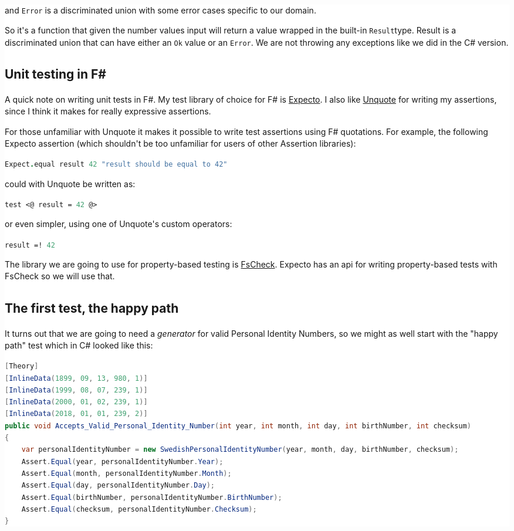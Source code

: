 and `Error` is a discriminated union with some error cases specific to our domain.

So it's a function that given the number values input will return a value wrapped in the built-in `Result`type. Result is a discriminated union that can have either an `Ok` value or an `Error`. We are not throwing any exceptions like we did in the C# version.

## Unit testing in F#
A quick note on writing unit tests in F#. My test library of choice for F# is [Expecto](https://github.com/haf/expecto). I also like [Unquote](https://github.com/SwensenSoftware/unquote) for writing my assertions, since I think it makes for really expressive assertions. 

For those unfamiliar with Unquote it makes it possible to write test assertions using F# quotations. For example, the following Expecto assertion (which shouldn't be too unfamiliar for users of other Assertion libraries):

```fsharp
Expect.equal result 42 "result should be equal to 42"
```

could with Unquote be written as:

```fsharp
test <@ result = 42 @>
```

or even simpler, using one of Unquote's custom operators:

```fsharp
result =! 42
```

The library we are going to use for property-based testing is [FsCheck](https://fscheck.github.io/FsCheck/). Expecto has an api for writing property-based tests with FsCheck so we will use that.

## The first test, the happy path

It turns out that we are going to need a *generator* for valid Personal Identity Numbers, so we might as well start with the "happy path" test which in C# looked like this:

```csharp
[Theory]
[InlineData(1899, 09, 13, 980, 1)]
[InlineData(1999, 08, 07, 239, 1)]
[InlineData(2000, 01, 02, 239, 1)]
[InlineData(2018, 01, 01, 239, 2)]
public void Accepts_Valid_Personal_Identity_Number(int year, int month, int day, int birthNumber, int checksum)
{
    var personalIdentityNumber = new SwedishPersonalIdentityNumber(year, month, day, birthNumber, checksum);
    Assert.Equal(year, personalIdentityNumber.Year);
    Assert.Equal(month, personalIdentityNumber.Month);
    Assert.Equal(day, personalIdentityNumber.Day);
    Assert.Equal(birthNumber, personalIdentityNumber.BirthNumber);
    Assert.Equal(checksum, personalIdentityNumber.Checksum);
}
```


[^1]: In reality it is a little bit more complex than that, and there are other valid formats for a pin.
[^2]: Although we should really be checking that the pin we have created has the expected values, not just that it's not an Error. But I will leave that as exercise for the reader, or you can look at the [solution on GitHub](https://github.com/viktorvan/ActiveLoginPropertyBasedTestExample) to see how that can be done.
